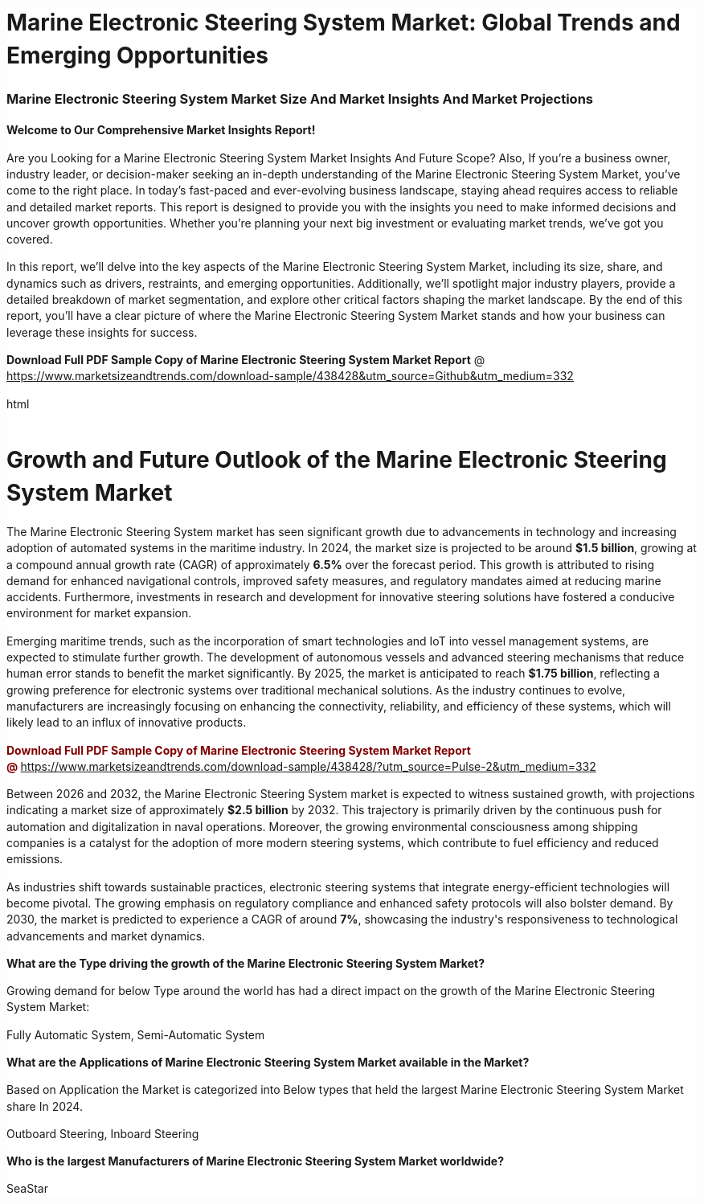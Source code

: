 <h1> Marine Electronic Steering System Market: Global Trends and Emerging Opportunities</h1><div class="" data-test-id=""><h3><span class="">Marine Electronic Steering System Market Size And Market Insights And Market Projections</span></h3></div><div class="" data-test-id=""><p><strong>Welcome to Our Comprehensive Market Insights Report!</strong></p><p>Are you Looking for a Marine Electronic Steering System Market Insights And Future Scope? Also, If you&rsquo;re a business owner, industry leader, or decision-maker seeking an in-depth understanding of the Marine Electronic Steering System Market, you&rsquo;ve come to the right place. In today&rsquo;s fast-paced and ever-evolving business landscape, staying ahead requires access to reliable and detailed market reports. This report is designed to provide you with the insights you need to make informed decisions and uncover growth opportunities. Whether you&rsquo;re planning your next big investment or evaluating market trends, we&rsquo;ve got you covered.</p><p>In this report, we&rsquo;ll delve into the key aspects of the Marine Electronic Steering System Market, including its size, share, and dynamics such as drivers, restraints, and emerging opportunities. Additionally, we&rsquo;ll spotlight major industry players, provide a detailed breakdown of market segmentation, and explore other critical factors shaping the market landscape. By the end of this report, you&rsquo;ll have a clear picture of where the Marine Electronic Steering System Market stands and how your business can leverage these insights for success.</p><p><strong>Download Full PDF Sample Copy of Marine Electronic Steering System Market Report</strong> @ <a href="https://www.marketsizeandtrends.com/download-sample/438428&utm_source=Github&utm_medium=332" target="_blank">https://www.marketsizeandtrends.com/download-sample/438428&utm_source=Github&utm_medium=332</a></p></div><div class="" data-test-id=""><p><span class="">html<html><head> <title>Marine Electronic Steering System Market Analysis</title></head><body> <h1>Growth and Future Outlook of the Marine Electronic Steering System Market</h1> <p>The Marine Electronic Steering System market has seen significant growth due to advancements in technology and increasing adoption of automated systems in the maritime industry. In 2024, the market size is projected to be around <strong>$1.5 billion</strong>, growing at a compound annual growth rate (CAGR) of approximately <strong>6.5%</strong> over the forecast period. This growth is attributed to rising demand for enhanced navigational controls, improved safety measures, and regulatory mandates aimed at reducing marine accidents. Furthermore, investments in research and development for innovative steering solutions have fostered a conducive environment for market expansion.</p> <p>Emerging maritime trends, such as the incorporation of smart technologies and IoT into vessel management systems, are expected to stimulate further growth. The development of autonomous vessels and advanced steering mechanisms that reduce human error stands to benefit the market significantly. By 2025, the market is anticipated to reach <strong>$1.75 billion</strong>, reflecting a growing preference for electronic systems over traditional mechanical solutions. As the industry continues to evolve, manufacturers are increasingly focusing on enhancing the connectivity, reliability, and efficiency of these systems, which will likely lead to an influx of innovative products.</p> <p><strong><span style="color: #800000;">Download Full PDF Sample Copy of Marine Electronic Steering System Market Report @</span>&nbsp;</strong><a href="https://www.marketsizeandtrends.com/download-sample/438428/?utm_source=Pulse-2&amp;utm_medium=332">https://www.marketsizeandtrends.com/download-sample/438428/?utm_source=Pulse-2&amp;utm_medium=332</a></p> <p>Between 2026 and 2032, the Marine Electronic Steering System market is expected to witness sustained growth, with projections indicating a market size of approximately <strong>$2.5 billion</strong> by 2032. This trajectory is primarily driven by the continuous push for automation and digitalization in naval operations. Moreover, the growing environmental consciousness among shipping companies is a catalyst for the adoption of more modern steering systems, which contribute to fuel efficiency and reduced emissions.</p> <p>As industries shift towards sustainable practices, electronic steering systems that integrate energy-efficient technologies will become pivotal. The growing emphasis on regulatory compliance and enhanced safety protocols will also bolster demand. By 2030, the market is predicted to experience a CAGR of around <strong>7%</strong>, showcasing the industry's responsiveness to technological advancements and market dynamics.</p> </body></html></span></p><p><strong><span class="">What are the&nbsp;Type driving the growth of the Marine Electronic Steering System Market?</span></strong></p></div><div class="" data-test-id=""><p><span class="">Growing demand for below Type around the world has had a direct impact on the growth of the Marine Electronic Steering System Market:</span></p></div><div class="" data-test-id=""><p>Fully Automatic System, Semi-Automatic System</p><p><span class=""><strong>What are the&nbsp;Applications&nbsp;of Marine Electronic Steering System Market available in the Market?</strong></span></p></div><div class="" data-test-id=""><p><span class="">Based on Application the Market is categorized into Below types that held the largest Marine Electronic Steering System Market share In 2024.</span></p></div><div class="" data-test-id=""><p><span class="">Outboard Steering, Inboard Steering</span></p><p><span class=""><strong>Who is the largest Manufacturers of Marine Electronic Steering System Market worldwide?</strong></span></p></div><div class="" data-test-id=""><p><span class="">SeaStar